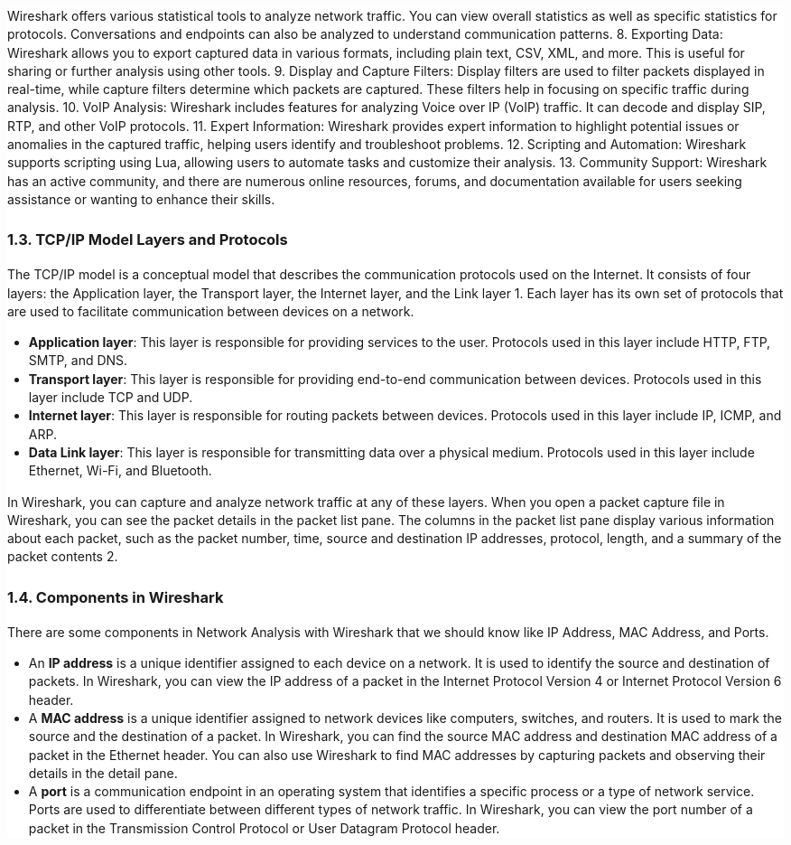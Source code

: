 Wireshark offers various statistical tools to analyze network traffic. You can view overall statistics as well as specific statistics for protocols. Conversations and endpoints can also be analyzed to understand communication patterns.
8. Exporting Data:
Wireshark allows you to export captured data in various formats, including plain text, CSV, XML, and more. This is useful for sharing or further analysis using other tools.
9. Display and Capture Filters:
Display filters are used to filter packets displayed in real-time, while capture filters determine which packets are captured. These filters help in focusing on specific traffic during analysis.
10. VoIP Analysis:
Wireshark includes features for analyzing Voice over IP (VoIP) traffic. It can decode and display SIP, RTP, and other VoIP protocols.
11. Expert Information:
Wireshark provides expert information to highlight potential issues or anomalies in the captured traffic, helping users identify and troubleshoot problems.
12. Scripting and Automation:
Wireshark supports scripting using Lua, allowing users to automate tasks and customize their analysis.
13. Community Support:
Wireshark has an active community, and there are numerous online resources, forums, and documentation available for users seeking assistance or wanting to enhance their skills.

### 1.3. TCP/IP Model Layers and Protocols
<div class="text-justify">
The TCP/IP model is a conceptual model that describes the communication protocols used on the Internet. It consists of four layers: the Application layer, the Transport layer, the Internet layer, and the Link layer 1. Each layer has its own set of protocols that are used to facilitate communication between devices on a network.
    
* **Application layer**: This layer is responsible for providing services to the user. Protocols used in this layer include HTTP, FTP, SMTP, and DNS.
* **Transport layer**: This layer is responsible for providing end-to-end communication between devices. Protocols used in this layer include TCP and UDP.
* **Internet layer**: This layer is responsible for routing packets between devices. Protocols used in this layer include IP, ICMP, and ARP.
* **Data Link layer**: This layer is responsible for transmitting data over a physical medium. Protocols used in this layer include Ethernet, Wi-Fi, and Bluetooth.

In Wireshark, you can capture and analyze network traffic at any of these layers. When you open a packet capture file in Wireshark, you can see the packet details in the packet list pane. The columns in the packet list pane display various information about each packet, such as the packet number, time, source and destination IP addresses, protocol, length, and a summary of the packet contents 2.
</div>
    
### 1.4. Components in Wireshark
There are some components in Network Analysis with Wireshark that we should know like IP Address, MAC Address, and Ports. 
* An **IP address** is a unique identifier assigned to each device on a network. It is used to identify the source and destination of packets. In Wireshark, you can view the IP address of a packet in the Internet Protocol Version 4 or Internet Protocol Version 6 header.
* A **MAC address** is a unique identifier assigned to network devices like computers, switches, and routers. It is used to mark the source and the destination of a packet. In Wireshark, you can find the source MAC address and destination MAC address of a packet in the Ethernet header. You can also use Wireshark to find MAC addresses by capturing packets and observing their details in the detail pane.
* A **port** is a communication endpoint in an operating system that identifies a specific process or a type of network service. Ports are used to differentiate between different types of network traffic. In Wireshark, you can view the port number of a packet in the Transmission Control Protocol or User Datagram Protocol header.
